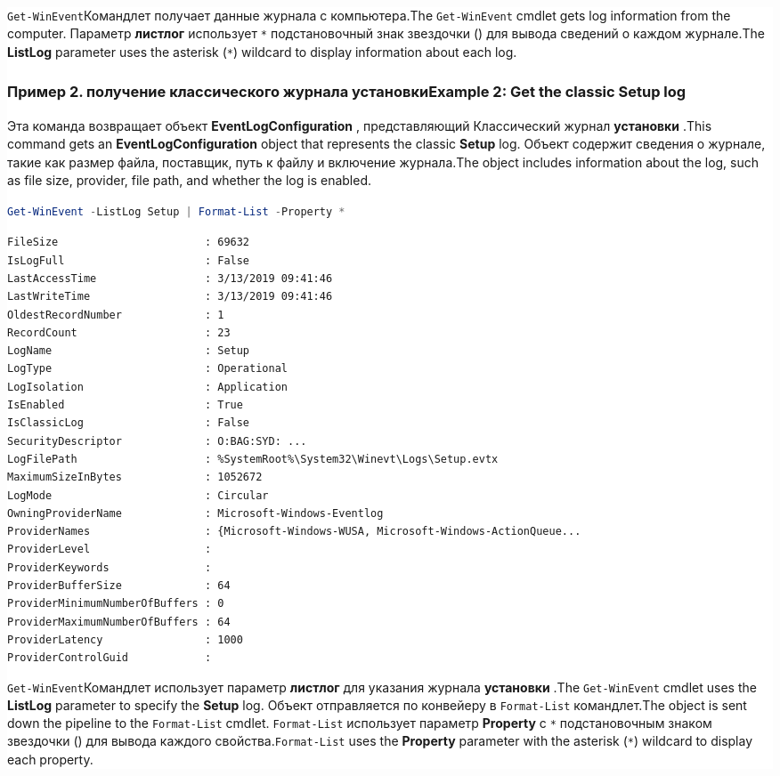 <span data-ttu-id="fd79a-131">`Get-WinEvent`Командлет получает данные журнала с компьютера.</span><span class="sxs-lookup"><span data-stu-id="fd79a-131">The `Get-WinEvent` cmdlet gets log information from the computer.</span></span> <span data-ttu-id="fd79a-132">Параметр **листлог** использует `*` подстановочный знак звездочки () для вывода сведений о каждом журнале.</span><span class="sxs-lookup"><span data-stu-id="fd79a-132">The **ListLog** parameter uses the asterisk (`*`) wildcard to display information about each log.</span></span>

### <span data-ttu-id="fd79a-133">Пример 2. получение классического журнала установки</span><span class="sxs-lookup"><span data-stu-id="fd79a-133">Example 2: Get the classic Setup log</span></span>

<span data-ttu-id="fd79a-134">Эта команда возвращает объект **EventLogConfiguration** , представляющий Классический журнал **установки** .</span><span class="sxs-lookup"><span data-stu-id="fd79a-134">This command gets an **EventLogConfiguration** object that represents the classic **Setup** log.</span></span> <span data-ttu-id="fd79a-135">Объект содержит сведения о журнале, такие как размер файла, поставщик, путь к файлу и включение журнала.</span><span class="sxs-lookup"><span data-stu-id="fd79a-135">The object includes information about the log, such as file size, provider, file path, and whether the log is enabled.</span></span>

```powershell
Get-WinEvent -ListLog Setup | Format-List -Property *
```

```Output
FileSize                       : 69632
IsLogFull                      : False
LastAccessTime                 : 3/13/2019 09:41:46
LastWriteTime                  : 3/13/2019 09:41:46
OldestRecordNumber             : 1
RecordCount                    : 23
LogName                        : Setup
LogType                        : Operational
LogIsolation                   : Application
IsEnabled                      : True
IsClassicLog                   : False
SecurityDescriptor             : O:BAG:SYD: ...
LogFilePath                    : %SystemRoot%\System32\Winevt\Logs\Setup.evtx
MaximumSizeInBytes             : 1052672
LogMode                        : Circular
OwningProviderName             : Microsoft-Windows-Eventlog
ProviderNames                  : {Microsoft-Windows-WUSA, Microsoft-Windows-ActionQueue...
ProviderLevel                  :
ProviderKeywords               :
ProviderBufferSize             : 64
ProviderMinimumNumberOfBuffers : 0
ProviderMaximumNumberOfBuffers : 64
ProviderLatency                : 1000
ProviderControlGuid            :
```

<span data-ttu-id="fd79a-136">`Get-WinEvent`Командлет использует параметр **листлог** для указания журнала **установки** .</span><span class="sxs-lookup"><span data-stu-id="fd79a-136">The `Get-WinEvent` cmdlet uses the **ListLog** parameter to specify the **Setup** log.</span></span> <span data-ttu-id="fd79a-137">Объект отправляется по конвейеру в `Format-List` командлет.</span><span class="sxs-lookup"><span data-stu-id="fd79a-137">The object is sent down the pipeline to the `Format-List` cmdlet.</span></span> <span data-ttu-id="fd79a-138">`Format-List` использует параметр **Property** с `*` подстановочным знаком звездочки () для вывода каждого свойства.</span><span class="sxs-lookup"><span data-stu-id="fd79a-138">`Format-List` uses the **Property** parameter with the asterisk (`*`) wildcard to display each property.</span></span>
